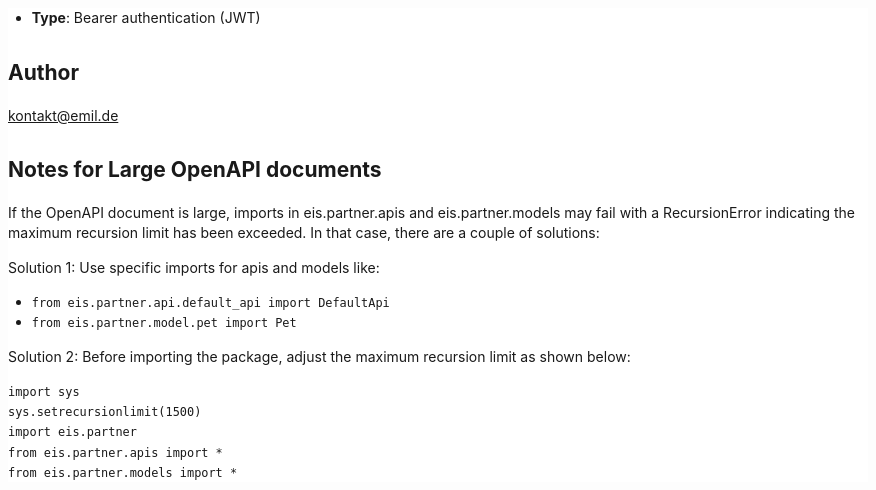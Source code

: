 - **Type**: Bearer authentication (JWT)


## Author

kontakt@emil.de


## Notes for Large OpenAPI documents
If the OpenAPI document is large, imports in eis.partner.apis and eis.partner.models may fail with a
RecursionError indicating the maximum recursion limit has been exceeded. In that case, there are a couple of solutions:

Solution 1:
Use specific imports for apis and models like:
- `from eis.partner.api.default_api import DefaultApi`
- `from eis.partner.model.pet import Pet`

Solution 2:
Before importing the package, adjust the maximum recursion limit as shown below:
```
import sys
sys.setrecursionlimit(1500)
import eis.partner
from eis.partner.apis import *
from eis.partner.models import *
```

